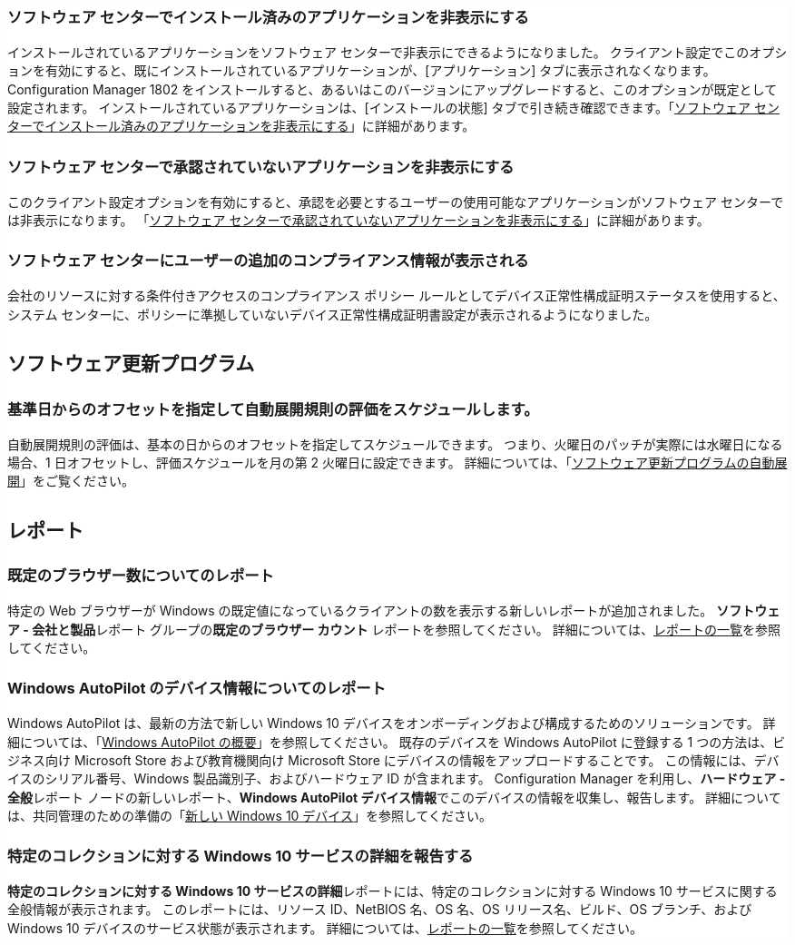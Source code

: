 ### <a name="hide-installed-applications-in-software-center"></a>ソフトウェア センターでインストール済みのアプリケーションを非表示にする
 インストールされているアプリケーションをソフトウェア センターで非表示にできるようになりました。 クライアント設定でこのオプションを有効にすると、既にインストールされているアプリケーションが、[アプリケーション] タブに表示されなくなります。 Configuration Manager 1802 をインストールすると、あるいはこのバージョンにアップグレードすると、このオプションが既定として設定されます。  インストールされているアプリケーションは、[インストールの状態] タブで引き続き確認できます。「[ソフトウェア センターでインストール済みのアプリケーションを非表示にする](/sccm/core/clients/deploy/about-client-settings#BKMK_HideInstalled)」に詳細があります。   

### <a name="hide-unapproved-applications-in-software-center"></a>ソフトウェア センターで承認されていないアプリケーションを非表示にする
  このクライアント設定オプションを有効にすると、承認を必要とするユーザーの使用可能なアプリケーションがソフトウェア センターでは非表示になります。  「[ソフトウェア センターで承認されていないアプリケーションを非表示にする](/sccm/core/clients/deploy/about-client-settings#BKMK_HideUnapproved)」に詳細があります。  

### <a name="software-center-shows-user-additional-compliance-information"></a>ソフトウェア センターにユーザーの追加のコンプライアンス情報が表示される
 会社のリソースに対する条件付きアクセスのコンプライアンス ポリシー ルールとしてデバイス正常性構成証明ステータスを使用すると、システム センターに、ポリシーに準拠していないデバイス正常性構成証明書設定が表示されるようになりました。


 ## <a name="software-updates"></a>ソフトウェア更新プログラム 

### <a name="schedule-automatic-deployment-rule-evaluation-to-be-offset-from-a-base-day"></a>基準日からのオフセットを指定して自動展開規則の評価をスケジュールします。 
 自動展開規則の評価は、基本の日からのオフセットを指定してスケジュールできます。 つまり、火曜日のパッチが実際には水曜日になる場合、1 日オフセットし、評価スケジュールを月の第 2 火曜日に設定できます。 詳細については、「[ソフトウェア更新プログラムの自動展開](/sccm/sum/deploy-use/automatically-deploy-software-updates#BKMK_CreateAutomaticDeploymentRule)」をご覧ください。 



## <a name="reporting"></a>レポート

### <a name="report-for-default-browser-counts"></a>既定のブラウザー数についてのレポート
 特定の Web ブラウザーが Windows の既定値になっているクライアントの数を表示する新しいレポートが追加されました。 **ソフトウェア - 会社と製品**レポート グループの**既定のブラウザー カウント** レポートを参照してください。 詳細については、[レポートの一覧](/sccm/core/servers/manage/list-of-reports#software---companies-and-products)を参照してください。

### <a name="report-on-windows-autopilot-device-information"></a>Windows AutoPilot のデバイス情報についてのレポート
 Windows AutoPilot は、最新の方法で新しい Windows 10 デバイスをオンボーディングおよび構成するためのソリューションです。 詳細については、「[Windows AutoPilot の概要](https://docs.microsoft.com/windows/deployment/windows-autopilot/windows-10-autopilot)」を参照してください。 既存のデバイスを Windows AutoPilot に登録する 1 つの方法は、ビジネス向け Microsoft Store および教育機関向け Microsoft Store にデバイスの情報をアップロードすることです。 この情報には、デバイスのシリアル番号、Windows 製品識別子、およびハードウェア ID が含まれます。 Configuration Manager を利用し、**ハードウェア - 全般**レポート ノードの新しいレポート、**Windows AutoPilot デバイス情報**でこのデバイスの情報を収集し、報告します。 詳細については、共同管理のための準備の「[新しい Windows 10 デバイス](/sccm/core/clients/manage/co-management-prepare#new-windows-10-devices)」を参照してください。

### <a name="report-on-windows-10-servicing-details-for-a-specific-collection"></a>特定のコレクションに対する Windows 10 サービスの詳細を報告する
 **特定のコレクションに対する Windows 10 サービスの詳細**レポートには、特定のコレクションに対する Windows 10 サービスに関する全般情報が表示されます。 このレポートには、リソース ID、NetBIOS 名、OS 名、OS リリース名、ビルド、OS ブランチ、および Windows 10 デバイスのサービス状態が表示されます。 詳細については、[レポートの一覧](/sccm/core/servers/manage/list-of-reports#operating-system)を参照してください。
